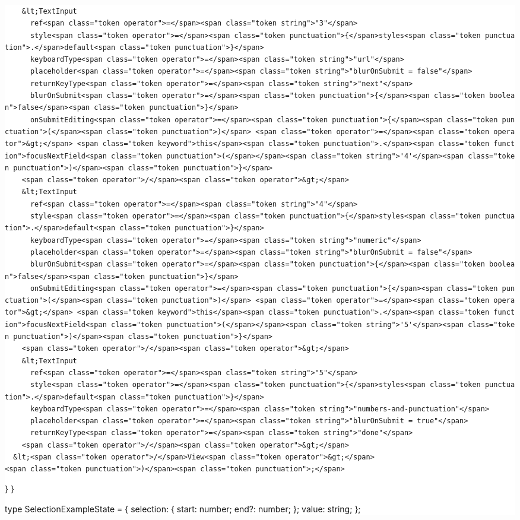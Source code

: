         &lt;TextInput
          ref<span class="token operator">=</span><span class="token string">"3"</span>
          style<span class="token operator">=</span><span class="token punctuation">{</span>styles<span class="token punctuation">.</span>default<span class="token punctuation">}</span>
          keyboardType<span class="token operator">=</span><span class="token string">"url"</span>
          placeholder<span class="token operator">=</span><span class="token string">"blurOnSubmit = false"</span>
          returnKeyType<span class="token operator">=</span><span class="token string">"next"</span>
          blurOnSubmit<span class="token operator">=</span><span class="token punctuation">{</span><span class="token boolean">false</span><span class="token punctuation">}</span>
          onSubmitEditing<span class="token operator">=</span><span class="token punctuation">{</span><span class="token punctuation">(</span><span class="token punctuation">)</span> <span class="token operator">=</span><span class="token operator">&gt;</span> <span class="token keyword">this</span><span class="token punctuation">.</span><span class="token function">focusNextField<span class="token punctuation">(</span></span><span class="token string">'4'</span><span class="token punctuation">)</span><span class="token punctuation">}</span>
        <span class="token operator">/</span><span class="token operator">&gt;</span>
        &lt;TextInput
          ref<span class="token operator">=</span><span class="token string">"4"</span>
          style<span class="token operator">=</span><span class="token punctuation">{</span>styles<span class="token punctuation">.</span>default<span class="token punctuation">}</span>
          keyboardType<span class="token operator">=</span><span class="token string">"numeric"</span>
          placeholder<span class="token operator">=</span><span class="token string">"blurOnSubmit = false"</span>
          blurOnSubmit<span class="token operator">=</span><span class="token punctuation">{</span><span class="token boolean">false</span><span class="token punctuation">}</span>
          onSubmitEditing<span class="token operator">=</span><span class="token punctuation">{</span><span class="token punctuation">(</span><span class="token punctuation">)</span> <span class="token operator">=</span><span class="token operator">&gt;</span> <span class="token keyword">this</span><span class="token punctuation">.</span><span class="token function">focusNextField<span class="token punctuation">(</span></span><span class="token string">'5'</span><span class="token punctuation">)</span><span class="token punctuation">}</span>
        <span class="token operator">/</span><span class="token operator">&gt;</span>
        &lt;TextInput
          ref<span class="token operator">=</span><span class="token string">"5"</span>
          style<span class="token operator">=</span><span class="token punctuation">{</span>styles<span class="token punctuation">.</span>default<span class="token punctuation">}</span>
          keyboardType<span class="token operator">=</span><span class="token string">"numbers-and-punctuation"</span>
          placeholder<span class="token operator">=</span><span class="token string">"blurOnSubmit = true"</span>
          returnKeyType<span class="token operator">=</span><span class="token string">"done"</span>
        <span class="token operator">/</span><span class="token operator">&gt;</span>
      &lt;<span class="token operator">/</span>View<span class="token operator">&gt;</span>
    <span class="token punctuation">)</span><span class="token punctuation">;</span>
  <span class="token punctuation">}</span>
<span class="token punctuation">}</span>

type SelectionExampleState <span class="token operator">=</span> <span class="token punctuation">{</span>
  selection<span class="token punctuation">:</span> <span class="token punctuation">{</span>
    start<span class="token punctuation">:</span> number<span class="token punctuation">;</span>
    end<span class="token operator">?</span><span class="token punctuation">:</span> number<span class="token punctuation">;</span>
  <span class="token punctuation">}</span><span class="token punctuation">;</span>
  value<span class="token punctuation">:</span> string<span class="token punctuation">;</span>
<span class="token punctuation">}</span><span class="token punctuation">;</span>
